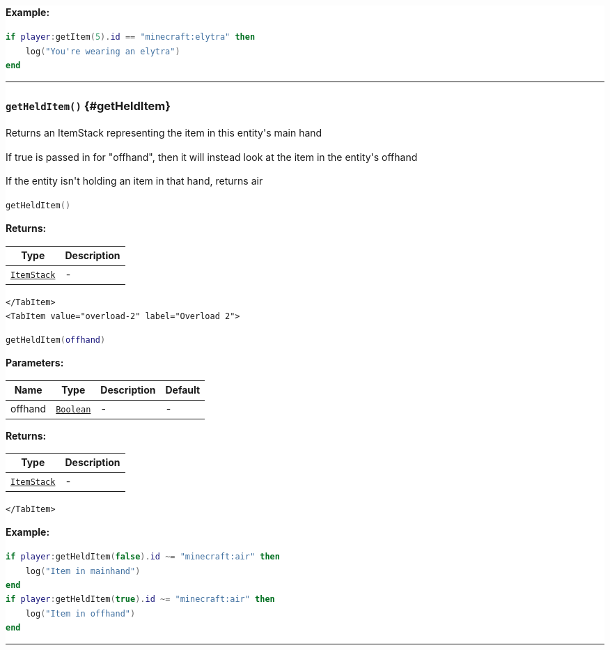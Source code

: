 **Example:**

```lua
if player:getItem(5).id == "minecraft:elytra" then
    log("You're wearing an elytra")
end
```

---

### <code>getHeldItem()</code> \{#getHeldItem}

Returns an ItemStack representing the item in this entity's main hand

If true is passed in for "offhand", then it will instead look at the item in the entity's offhand

If the entity isn't holding an item in that hand, returns air

<Tabs>
    <TabItem value="overload-1" label="Overload 1">

```lua
getHeldItem()
```

**Returns:**

| Type                                               | Description |
| -------------------------------------------------- | ----------- |
| <code>[ItemStack](/globals/World/ItemStack)</code> | -           |

    </TabItem>
    <TabItem value="overload-2" label="Overload 2">

```lua
getHeldItem(offhand)
```

**Parameters:**

| Name    | Type                                              | Description | Default |
| ------- | ------------------------------------------------- | ----------- | ------- |
| offhand | <code>[Boolean](/tutorials/types/Booleans)</code> | -           | -       |

**Returns:**

| Type                                               | Description |
| -------------------------------------------------- | ----------- |
| <code>[ItemStack](/globals/World/ItemStack)</code> | -           |

    </TabItem>

</Tabs>

**Example:**

```lua
if player:getHeldItem(false).id ~= "minecraft:air" then
    log("Item in mainhand")
end
if player:getHeldItem(true).id ~= "minecraft:air" then
    log("Item in offhand")
end
```

---